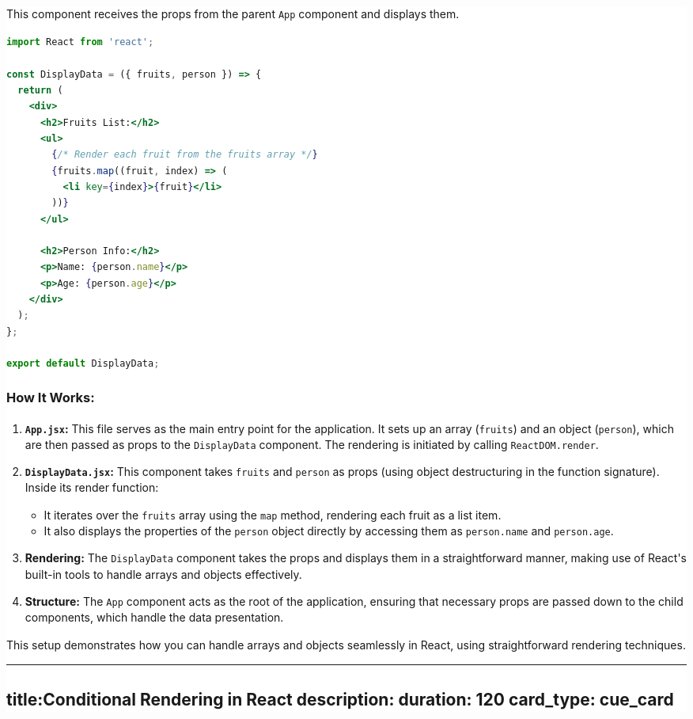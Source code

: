 This component receives the props from the parent `App` component and displays them.

```jsx
import React from 'react';

const DisplayData = ({ fruits, person }) => {
  return (
    <div>
      <h2>Fruits List:</h2>
      <ul>
        {/* Render each fruit from the fruits array */}
        {fruits.map((fruit, index) => (
          <li key={index}>{fruit}</li>
        ))}
      </ul>

      <h2>Person Info:</h2>
      <p>Name: {person.name}</p>
      <p>Age: {person.age}</p>
    </div>
  );
};

export default DisplayData;
```

### How It Works:

1. **`App.jsx`:** This file serves as the main entry point for the application. It sets up an array (`fruits`) and an object (`person`), which are then passed as props to the `DisplayData` component. The rendering is initiated by calling `ReactDOM.render`.

2. **`DisplayData.jsx`:** This component takes `fruits` and `person` as props (using object destructuring in the function signature). Inside its render function:
   - It iterates over the `fruits` array using the `map` method, rendering each fruit as a list item.
   - It also displays the properties of the `person` object directly by accessing them as `person.name` and `person.age`.

3. **Rendering:** The `DisplayData` component takes the props and displays them in a straightforward manner, making use of React's built-in tools to handle arrays and objects effectively.

4. **Structure:** The `App` component acts as the root of the application, ensuring that necessary props are passed down to the child components, which handle the data presentation.

This setup demonstrates how you can handle arrays and objects seamlessly in React, using straightforward rendering techniques.





---
title:Conditional Rendering in React
description: 
duration: 120
card_type: cue_card
---
